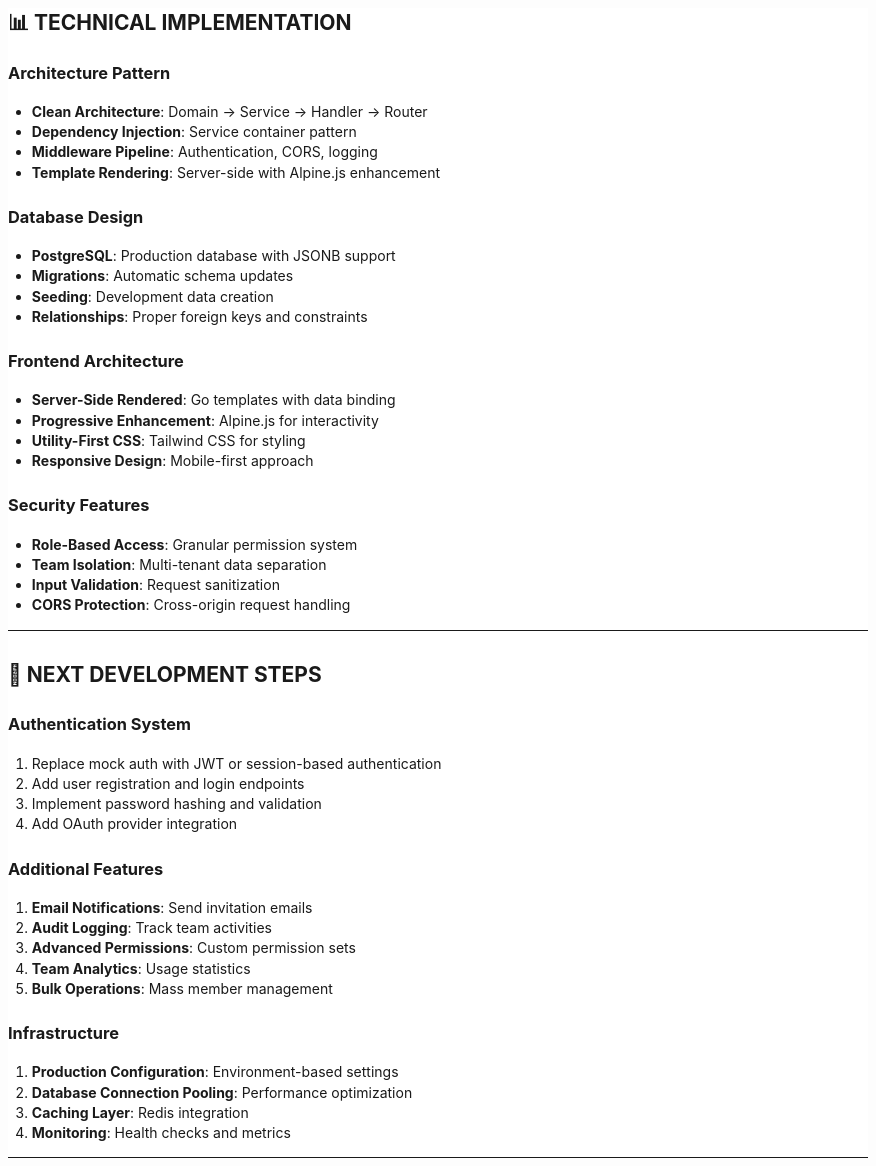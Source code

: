 
## 📊 **TECHNICAL IMPLEMENTATION**

### **Architecture Pattern**
- **Clean Architecture**: Domain → Service → Handler → Router
- **Dependency Injection**: Service container pattern
- **Middleware Pipeline**: Authentication, CORS, logging
- **Template Rendering**: Server-side with Alpine.js enhancement

### **Database Design**
- **PostgreSQL**: Production database with JSONB support
- **Migrations**: Automatic schema updates
- **Seeding**: Development data creation
- **Relationships**: Proper foreign keys and constraints

### **Frontend Architecture**
- **Server-Side Rendered**: Go templates with data binding
- **Progressive Enhancement**: Alpine.js for interactivity
- **Utility-First CSS**: Tailwind CSS for styling
- **Responsive Design**: Mobile-first approach

### **Security Features**
- **Role-Based Access**: Granular permission system
- **Team Isolation**: Multi-tenant data separation
- **Input Validation**: Request sanitization
- **CORS Protection**: Cross-origin request handling

---

## 🔄 **NEXT DEVELOPMENT STEPS**

### **Authentication System**
1. Replace mock auth with JWT or session-based authentication
2. Add user registration and login endpoints
3. Implement password hashing and validation
4. Add OAuth provider integration

### **Additional Features**
1. **Email Notifications**: Send invitation emails
2. **Audit Logging**: Track team activities
3. **Advanced Permissions**: Custom permission sets
4. **Team Analytics**: Usage statistics
5. **Bulk Operations**: Mass member management

### **Infrastructure**
1. **Production Configuration**: Environment-based settings
2. **Database Connection Pooling**: Performance optimization
3. **Caching Layer**: Redis integration
4. **Monitoring**: Health checks and metrics

---